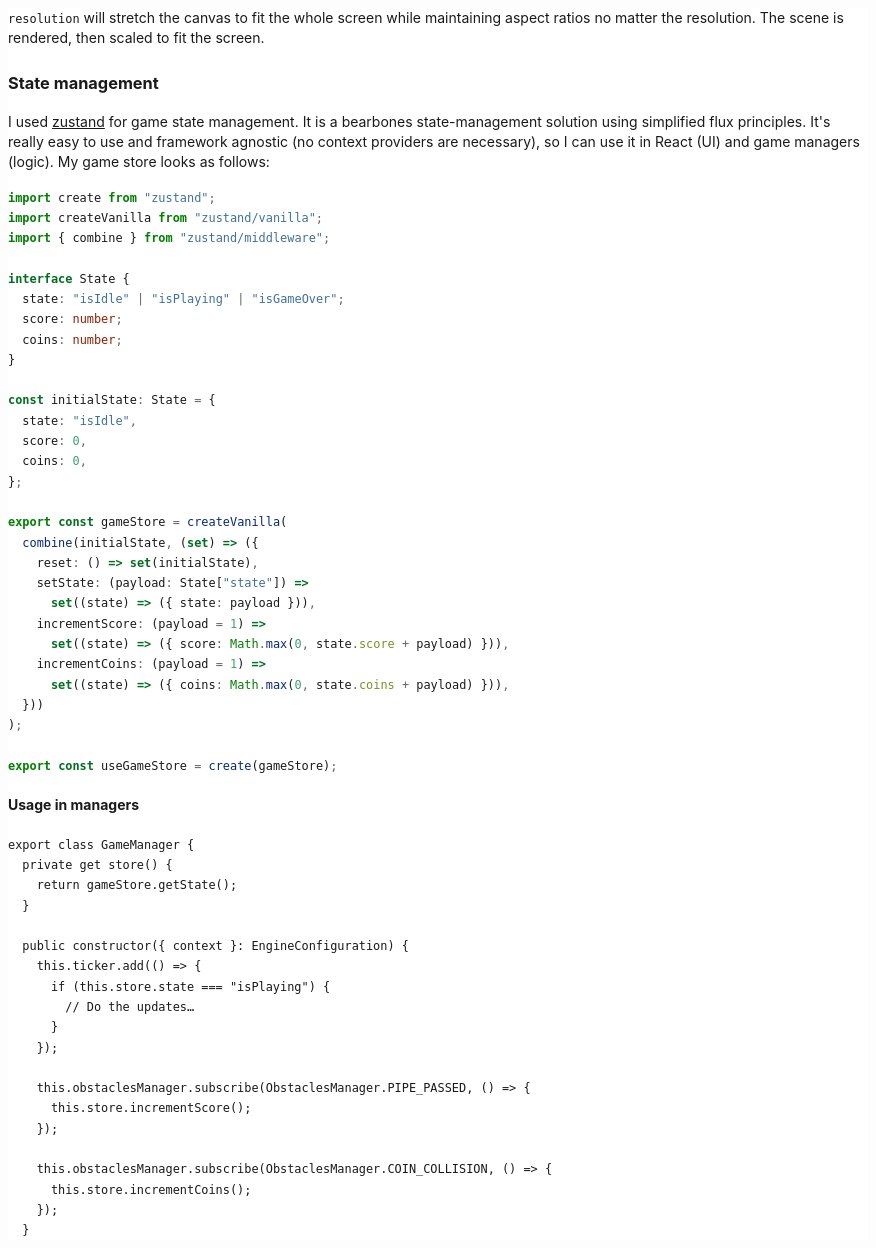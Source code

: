 `resolution` will stretch the canvas to fit the whole screen while maintaining aspect ratios no matter the resolution. The scene is rendered, then scaled to fit the screen.

### State management

I used [zustand](https://github.com/pmndrs/zustand) for game state management. It is a bearbones state-management solution using simplified flux principles. It's really easy to use and framework agnostic (no context providers are necessary), so I can use it in React (UI) and game managers (logic). My game store looks as follows:

```ts
import create from "zustand";
import createVanilla from "zustand/vanilla";
import { combine } from "zustand/middleware";

interface State {
  state: "isIdle" | "isPlaying" | "isGameOver";
  score: number;
  coins: number;
}

const initialState: State = {
  state: "isIdle",
  score: 0,
  coins: 0,
};

export const gameStore = createVanilla(
  combine(initialState, (set) => ({
    reset: () => set(initialState),
    setState: (payload: State["state"]) =>
      set((state) => ({ state: payload })),
    incrementScore: (payload = 1) =>
      set((state) => ({ score: Math.max(0, state.score + payload) })),
    incrementCoins: (payload = 1) =>
      set((state) => ({ coins: Math.max(0, state.coins + payload) })),
  }))
);

export const useGameStore = create(gameStore);
```

#### Usage in managers

```ts{2-4, 8, 14, 18}
export class GameManager {
  private get store() {
    return gameStore.getState();
  }

  public constructor({ context }: EngineConfiguration) {
    this.ticker.add(() => {
      if (this.store.state === "isPlaying") {
        // Do the updates…
      }
    });

    this.obstaclesManager.subscribe(ObstaclesManager.PIPE_PASSED, () => {
      this.store.incrementScore();
    });

    this.obstaclesManager.subscribe(ObstaclesManager.COIN_COLLISION, () => {
      this.store.incrementCoins();
    });
  }
```

[Tilt Copters]: https://tiltcopters.laniewski.me
[pixi.js]: https://pixijs.com/